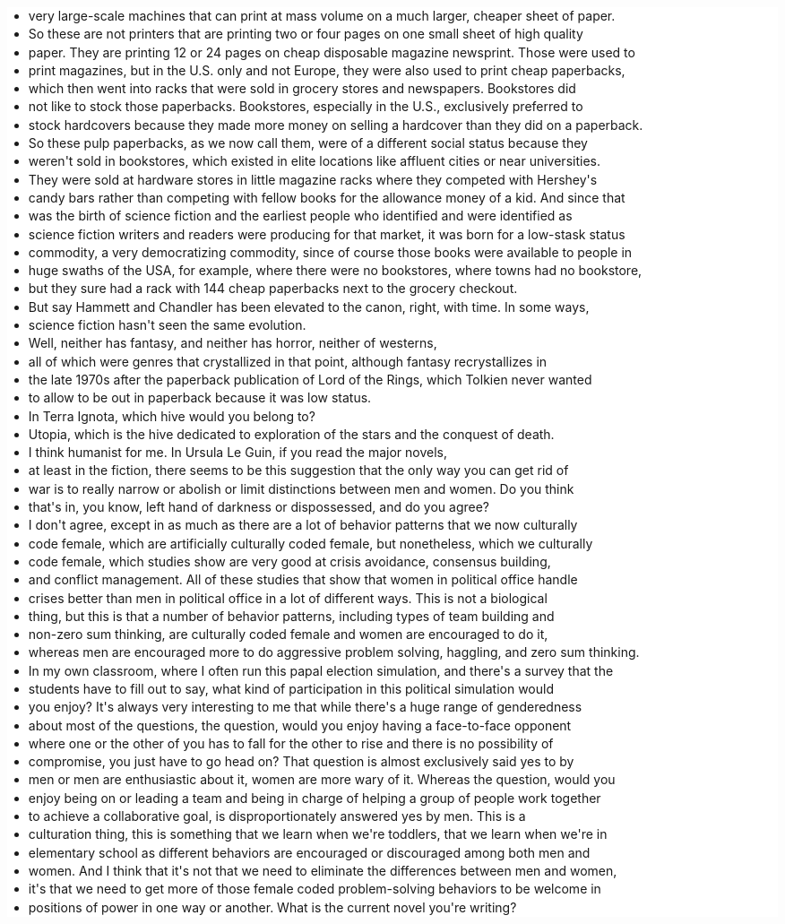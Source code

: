 *  very large-scale machines that can print at mass volume on a much larger, cheaper sheet of paper.
*  So these are not printers that are printing two or four pages on one small sheet of high quality
*  paper. They are printing 12 or 24 pages on cheap disposable magazine newsprint. Those were used to
*  print magazines, but in the U.S. only and not Europe, they were also used to print cheap paperbacks,
*  which then went into racks that were sold in grocery stores and newspapers. Bookstores did
*  not like to stock those paperbacks. Bookstores, especially in the U.S., exclusively preferred to
*  stock hardcovers because they made more money on selling a hardcover than they did on a paperback.
*  So these pulp paperbacks, as we now call them, were of a different social status because they
*  weren't sold in bookstores, which existed in elite locations like affluent cities or near universities.
*  They were sold at hardware stores in little magazine racks where they competed with Hershey's
*  candy bars rather than competing with fellow books for the allowance money of a kid. And since that
*  was the birth of science fiction and the earliest people who identified and were identified as
*  science fiction writers and readers were producing for that market, it was born for a low-stask status
*  commodity, a very democratizing commodity, since of course those books were available to people in
*  huge swaths of the USA, for example, where there were no bookstores, where towns had no bookstore,
*  but they sure had a rack with 144 cheap paperbacks next to the grocery checkout.
*  But say Hammett and Chandler has been elevated to the canon, right, with time. In some ways,
*  science fiction hasn't seen the same evolution.
*  Well, neither has fantasy, and neither has horror, neither of westerns,
*  all of which were genres that crystallized in that point, although fantasy recrystallizes in
*  the late 1970s after the paperback publication of Lord of the Rings, which Tolkien never wanted
*  to allow to be out in paperback because it was low status.
*  In Terra Ignota, which hive would you belong to?
*  Utopia, which is the hive dedicated to exploration of the stars and the conquest of death.
*  I think humanist for me. In Ursula Le Guin, if you read the major novels,
*  at least in the fiction, there seems to be this suggestion that the only way you can get rid of
*  war is to really narrow or abolish or limit distinctions between men and women. Do you think
*  that's in, you know, left hand of darkness or dispossessed, and do you agree?
*  I don't agree, except in as much as there are a lot of behavior patterns that we now culturally
*  code female, which are artificially culturally coded female, but nonetheless, which we culturally
*  code female, which studies show are very good at crisis avoidance, consensus building,
*  and conflict management. All of these studies that show that women in political office handle
*  crises better than men in political office in a lot of different ways. This is not a biological
*  thing, but this is that a number of behavior patterns, including types of team building and
*  non-zero sum thinking, are culturally coded female and women are encouraged to do it,
*  whereas men are encouraged more to do aggressive problem solving, haggling, and zero sum thinking.
*  In my own classroom, where I often run this papal election simulation, and there's a survey that the
*  students have to fill out to say, what kind of participation in this political simulation would
*  you enjoy? It's always very interesting to me that while there's a huge range of genderedness
*  about most of the questions, the question, would you enjoy having a face-to-face opponent
*  where one or the other of you has to fall for the other to rise and there is no possibility of
*  compromise, you just have to go head on? That question is almost exclusively said yes to by
*  men or men are enthusiastic about it, women are more wary of it. Whereas the question, would you
*  enjoy being on or leading a team and being in charge of helping a group of people work together
*  to achieve a collaborative goal, is disproportionately answered yes by men. This is a
*  culturation thing, this is something that we learn when we're toddlers, that we learn when we're in
*  elementary school as different behaviors are encouraged or discouraged among both men and
*  women. And I think that it's not that we need to eliminate the differences between men and women,
*  it's that we need to get more of those female coded problem-solving behaviors to be welcome in
*  positions of power in one way or another. What is the current novel you're writing?